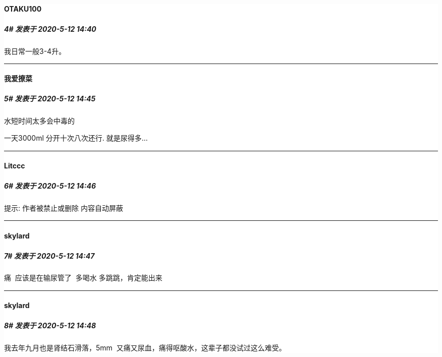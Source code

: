 ####  OTAKU100  
##### 4#       发表于 2020-5-12 14:40




我日常一般3-4升。







*****

####  我爱撩菜  
##### 5#       发表于 2020-5-12 14:45




水短时间太多会中毒的


一天3000ml 分开十次八次还行. 就是尿得多...







*****

####  Litccc  
##### 6#       发表于 2020-5-12 14:46

提示: 作者被禁止或删除 内容自动屏蔽



*****

####  skylard  
##### 7#       发表于 2020-5-12 14:47




痛  应该是在输尿管了  多喝水 多跳跳，肯定能出来







*****

####  skylard  
##### 8#       发表于 2020-5-12 14:48




我去年九月也是肾结石滑落，5mm  又痛又尿血，痛得呕酸水，这辈子都没试过这么难受。
